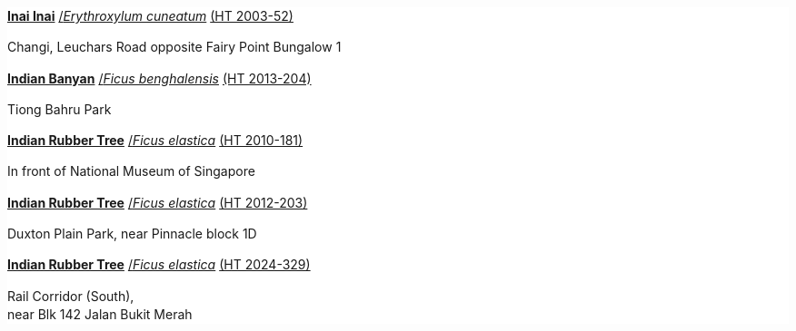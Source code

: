 <tr>
<td rowspan="1" colspan="1">
<p><strong><a href="/ht-2003-52" rel="noopener noreferrer nofollow" target="_blank">Inai Inai</a></strong>
<a href="/ht-2003-52" rel="noopener noreferrer nofollow" target="_blank">/</a><em><a href="/ht-2003-52" rel="noopener noreferrer nofollow" target="_blank">Erythroxylum cuneatum</a></em>
<a href="/ht-2003-52" rel="noopener noreferrer nofollow" target="_blank">(HT 2003-52)</a>
</p>
</td>
<td rowspan="1" colspan="1">
<p>Changi, Leuchars Road opposite Fairy Point Bungalow 1</p>
</td>
</tr>
<tr>
<td rowspan="1" colspan="1">
<p><strong><a href="/ht-2013-204" rel="noopener noreferrer nofollow" target="_blank">Indian Banyan</a></strong>
<a href="/ht-2013-204" rel="noopener noreferrer nofollow" target="_blank">/</a><em><a href="/ht-2013-204" rel="noopener noreferrer nofollow" target="_blank">Ficus benghalensis</a></em>
<a href="/ht-2013-204" rel="noopener noreferrer nofollow" target="_blank">(HT 2013-204)</a>
</p>
</td>
<td rowspan="1" colspan="1">
<p>Tiong Bahru Park</p>
</td>
</tr>
<tr>
<td rowspan="1" colspan="1">
<p><strong><a href="/ht-2010-181" rel="noopener noreferrer nofollow" target="_blank">Indian Rubber Tree</a></strong>
<a href="/ht-2010-181" rel="noopener noreferrer nofollow" target="_blank">/</a><em><a href="/ht-2010-181" rel="noopener noreferrer nofollow" target="_blank">Ficus elastica</a></em>
<a href="/ht-2010-181" rel="noopener noreferrer nofollow" target="_blank">(HT 2010-181)</a>
</p>
</td>
<td rowspan="1" colspan="1">
<p>In front of National Museum of Singapore</p>
</td>
</tr>
<tr>
<td rowspan="1" colspan="1">
<p><strong><a href="/ht-2012-203" rel="noopener noreferrer nofollow" target="_blank">Indian Rubber Tree</a></strong>
<a href="/ht-2012-203" rel="noopener noreferrer nofollow" target="_blank">/</a><em><a href="/ht-2012-203" rel="noopener noreferrer nofollow" target="_blank">Ficus elastica</a></em>
<a href="/ht-2012-203" rel="noopener noreferrer nofollow" target="_blank">(HT 2012-203)</a>
</p>
</td>
<td rowspan="1" colspan="1">
<p>Duxton Plain Park, near Pinnacle block 1D</p>
</td>
</tr>
<tr>
<td rowspan="1" colspan="1">
<p><strong><a href="/ht-2024-329" rel="noopener noreferrer nofollow" target="_blank">Indian Rubber Tree</a></strong>
<a href="/ht-2024-329" rel="noopener noreferrer nofollow" target="_blank">/</a><em><a href="/ht-2024-329" rel="noopener noreferrer nofollow" target="_blank">Ficus elastica</a></em>
<a href="/ht-2024-329" rel="noopener noreferrer nofollow" target="_blank">(HT 2024-329)</a>
</p>
</td>
<td rowspan="1" colspan="1">
<p>Rail Corridor (South),
<br>near Blk 142 Jalan Bukit Merah</p>